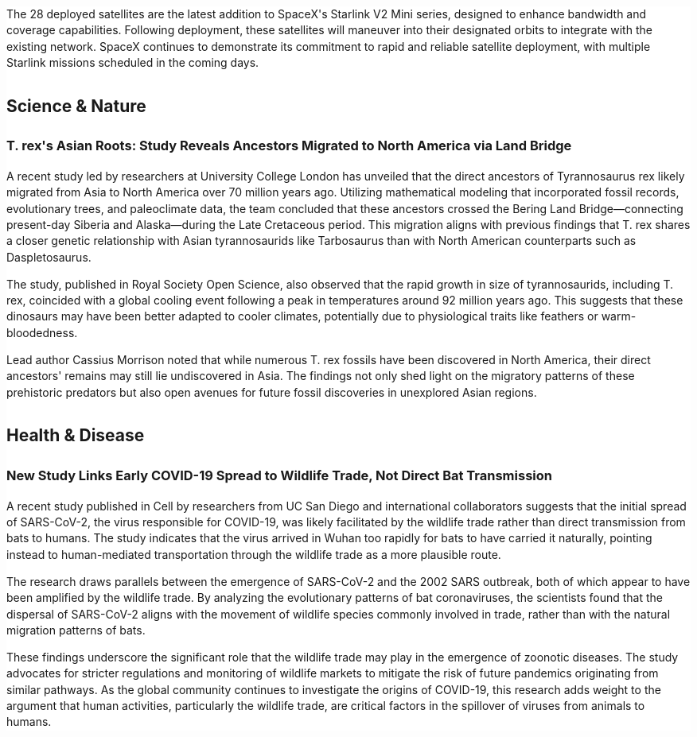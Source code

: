 The 28 deployed satellites are the latest addition to SpaceX's Starlink V2 Mini series, designed to enhance bandwidth and coverage capabilities. Following deployment, these satellites will maneuver into their designated orbits to integrate with the existing network. SpaceX continues to demonstrate its commitment to rapid and reliable satellite deployment, with multiple Starlink missions scheduled in the coming days.

## Science & Nature

### T. rex's Asian Roots: Study Reveals Ancestors Migrated to North America via Land Bridge

A recent study led by researchers at University College London has unveiled that the direct ancestors of Tyrannosaurus rex likely migrated from Asia to North America over 70 million years ago. Utilizing mathematical modeling that incorporated fossil records, evolutionary trees, and paleoclimate data, the team concluded that these ancestors crossed the Bering Land Bridge—connecting present-day Siberia and Alaska—during the Late Cretaceous period. This migration aligns with previous findings that T. rex shares a closer genetic relationship with Asian tyrannosaurids like Tarbosaurus than with North American counterparts such as Daspletosaurus.

The study, published in Royal Society Open Science, also observed that the rapid growth in size of tyrannosaurids, including T. rex, coincided with a global cooling event following a peak in temperatures around 92 million years ago. This suggests that these dinosaurs may have been better adapted to cooler climates, potentially due to physiological traits like feathers or warm-bloodedness.

Lead author Cassius Morrison noted that while numerous T. rex fossils have been discovered in North America, their direct ancestors' remains may still lie undiscovered in Asia. The findings not only shed light on the migratory patterns of these prehistoric predators but also open avenues for future fossil discoveries in unexplored Asian regions.

## Health & Disease

### New Study Links Early COVID-19 Spread to Wildlife Trade, Not Direct Bat Transmission

A recent study published in Cell by researchers from UC San Diego and international collaborators suggests that the initial spread of SARS-CoV-2, the virus responsible for COVID-19, was likely facilitated by the wildlife trade rather than direct transmission from bats to humans. The study indicates that the virus arrived in Wuhan too rapidly for bats to have carried it naturally, pointing instead to human-mediated transportation through the wildlife trade as a more plausible route.

The research draws parallels between the emergence of SARS-CoV-2 and the 2002 SARS outbreak, both of which appear to have been amplified by the wildlife trade. By analyzing the evolutionary patterns of bat coronaviruses, the scientists found that the dispersal of SARS-CoV-2 aligns with the movement of wildlife species commonly involved in trade, rather than with the natural migration patterns of bats.

These findings underscore the significant role that the wildlife trade may play in the emergence of zoonotic diseases. The study advocates for stricter regulations and monitoring of wildlife markets to mitigate the risk of future pandemics originating from similar pathways. As the global community continues to investigate the origins of COVID-19, this research adds weight to the argument that human activities, particularly the wildlife trade, are critical factors in the spillover of viruses from animals to humans.
